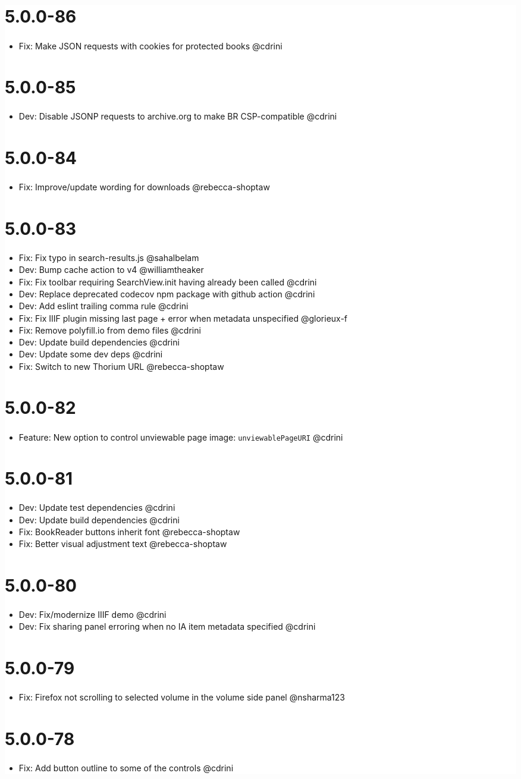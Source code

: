 # 5.0.0-86
- Fix: Make JSON requests with cookies for protected books @cdrini

# 5.0.0-85
- Dev: Disable JSONP requests to archive.org to make BR CSP-compatible @cdrini

# 5.0.0-84
- Fix: Improve/update wording for downloads @rebecca-shoptaw

# 5.0.0-83
- Fix: Fix typo in search-results.js @sahalbelam
- Dev: Bump cache action to v4 @williamtheaker
- Fix: Fix toolbar requiring SearchView.init having already been called @cdrini
- Dev: Replace deprecated codecov npm package with github action @cdrini
- Dev: Add eslint trailing comma rule @cdrini
- Fix: Fix IIIF plugin missing last page + error when metadata unspecified @glorieux-f
- Fix: Remove polyfill.io from demo files @cdrini
- Dev: Update build dependencies @cdrini
- Dev: Update some dev deps @cdrini
- Fix: Switch to new Thorium URL @rebecca-shoptaw

# 5.0.0-82
- Feature: New option to control unviewable page image: `unviewablePageURI` @cdrini

# 5.0.0-81
- Dev: Update test dependencies @cdrini
- Dev: Update build dependencies @cdrini
- Fix: BookReader buttons inherit font @rebecca-shoptaw
- Fix: Better visual adjustment text @rebecca-shoptaw

# 5.0.0-80
- Dev: Fix/modernize IIIF demo @cdrini
- Dev: Fix sharing panel erroring when no IA item metadata specified @cdrini

# 5.0.0-79

- Fix: Firefox not scrolling to selected volume in the volume side panel @nsharma123

# 5.0.0-78

- Fix: Add button outline to some of the controls @cdrini
